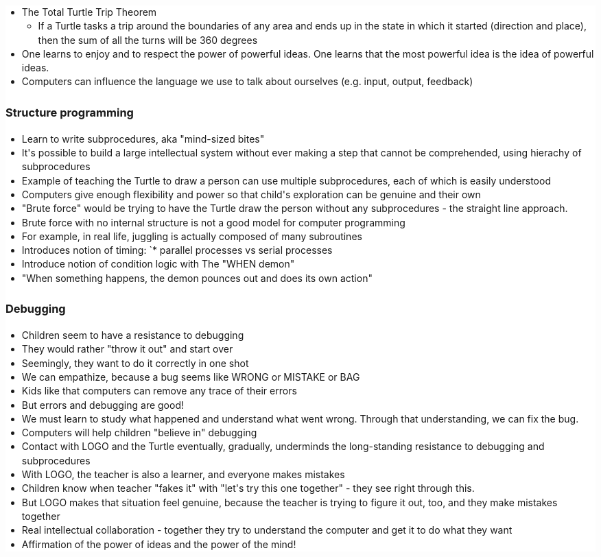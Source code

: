 * The Total Turtle Trip Theorem
  * If a Turtle tasks a trip around the boundaries of any area and ends up in the state in which it started (direction and place), then the sum of all the turns will be 360 degrees
* One learns to enjoy and to respect the power of powerful ideas. One learns that the most powerful idea is the idea of powerful ideas.
* Computers can influence the language we use to talk about ourselves (e.g. input, output, feedback)

### Structure programming

* Learn to write subprocedures, aka "mind-sized bites"
* It's possible to build a large intellectual system without ever making a step that cannot be comprehended, using hierachy of subprocedures
* Example of teaching the Turtle to draw a person can use multiple subprocedures, each of which is easily understood
* Computers give enough flexibility and power so that child's exploration can be genuine and their own
* "Brute force" would be trying to have the Turtle draw the person without any subprocedures - the straight line approach.
* Brute force with no internal structure is not a good model for computer programming
* For example, in real life, juggling is actually composed of many subroutines
* Introduces notion of timing:
`* parallel processes vs serial processes
* Introduce notion of condition logic with The "WHEN demon"
* "When something happens, the demon pounces out and does its own action"

### Debugging

* Children seem to have a resistance to debugging
* They would rather "throw it out" and start over
* Seemingly, they want to do it correctly in one shot
* We can empathize, because a bug seems like WRONG or MISTAKE or BAG
* Kids like that computers can remove any trace of their errors
* But errors and debugging are good!
* We must learn to study what happened and understand what went wrong. Through that understanding, we can fix the bug.
* Computers will help children "believe in" debugging
* Contact with LOGO and the Turtle eventually, gradually, underminds the long-standing resistance to debugging and subprocedures
* With LOGO, the teacher is also a learner, and everyone makes mistakes
* Children know when teacher "fakes it" with "let's try this one together" - they see right through this.
* But LOGO makes that situation feel genuine, because the teacher is trying to figure it out, too, and they make mistakes together
* Real intellectual collaboration - together they try to understand the computer and get it to do what they want
* Affirmation of the power of ideas and the power of the mind!